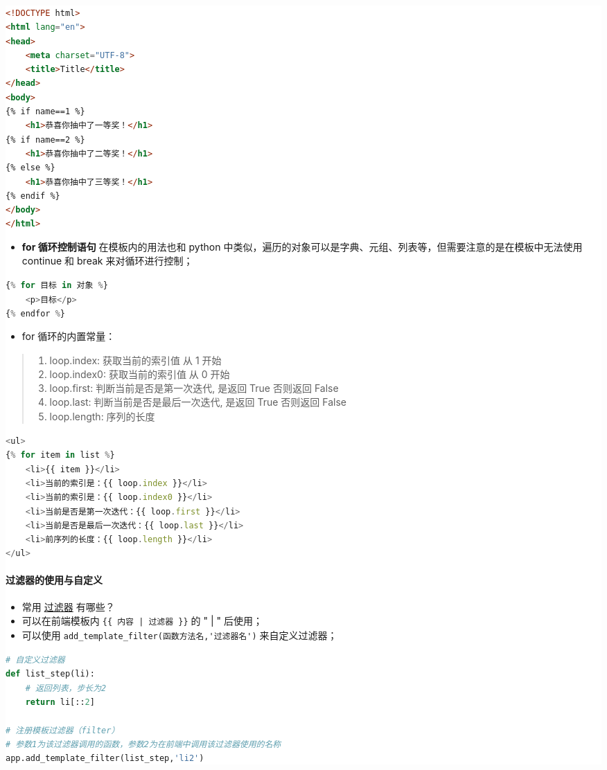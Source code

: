 ```html
<!DOCTYPE html>
<html lang="en">
<head>
    <meta charset="UTF-8">
    <title>Title</title>
</head>
<body>
{% if name==1 %}
	<h1>恭喜你抽中了一等奖！</h1>
{% if name==2 %}
	<h1>恭喜你抽中了二等奖！</h1>
{% else %}
	<h1>恭喜你抽中了三等奖！</h1>
{% endif %}
</body>
</html>
```

- **for 循环控制语句** 在模板内的用法也和 python 中类似，遍历的对象可以是字典、元组、列表等，但需要注意的是在模板中无法使用 continue 和 break 来对循环进行控制；

```js
{% for 目标 in 对象 %}
	<p>目标</p>
{% endfor %}
```

- for 循环的内置常量：

> 1. loop.index: 获取当前的索引值 从 1 开始
> 2. loop.index0: 获取当前的索引值 从 0 开始
> 3. loop.first: 判断当前是否是第一次迭代, 是返回 True 否则返回 False
> 4. loop.last: 判断当前是否是最后一次迭代, 是返回 True 否则返回 False
> 5. loop.length: 序列的长度

```js
<ul>
{% for item in list %}
	<li>{{ item }}</li>
	<li>当前的索引是：{{ loop.index }}</li>
	<li>当前的索引是：{{ loop.index0 }}</li>
	<li>当前是否是第一次迭代：{{ loop.first }}</li>
	<li>当前是否是最后一次迭代：{{ loop.last }}</li>
	<li>前序列的长度：{{ loop.length }}</li>
</ul>
```

#### 过滤器的使用与自定义

- 常用 [过滤器](https://jinja.palletsprojects.com/en/3.0.x/templates/#list-of-builtin-filters) 有哪些？
- 可以在前端模板内 `{{ 内容 | 过滤器 }}` 的 " | " 后使用；
- 可以使用 `add_template_filter(函数方法名,'过滤器名')` 来自定义过滤器；

```py
# 自定义过滤器
def list_step(li):
    # 返回列表，步长为2
    return li[::2]

# 注册模板过滤器（filter）
# 参数1为该过滤器调用的函数，参数2为在前端中调用该过滤器使用的名称
app.add_template_filter(list_step,'li2')
```
